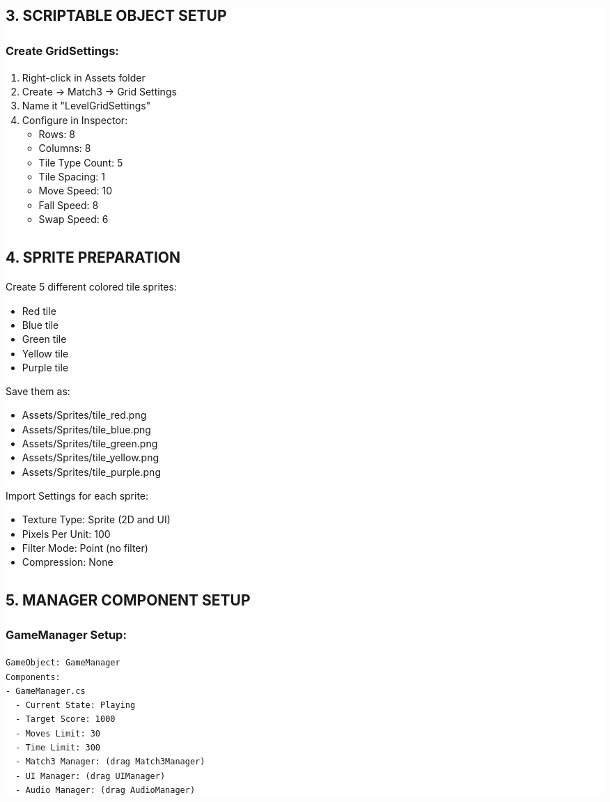 ## 3. SCRIPTABLE OBJECT SETUP

### Create GridSettings:
1. Right-click in Assets folder
2. Create → Match3 → Grid Settings
3. Name it "LevelGridSettings"
4. Configure in Inspector:
   - Rows: 8
   - Columns: 8
   - Tile Type Count: 5
   - Tile Spacing: 1
   - Move Speed: 10
   - Fall Speed: 8
   - Swap Speed: 6

## 4. SPRITE PREPARATION

Create 5 different colored tile sprites:
- Red tile
- Blue tile  
- Green tile
- Yellow tile
- Purple tile

Save them as:
- Assets/Sprites/tile_red.png
- Assets/Sprites/tile_blue.png
- Assets/Sprites/tile_green.png
- Assets/Sprites/tile_yellow.png
- Assets/Sprites/tile_purple.png

Import Settings for each sprite:
- Texture Type: Sprite (2D and UI)
- Pixels Per Unit: 100
- Filter Mode: Point (no filter)
- Compression: None

## 5. MANAGER COMPONENT SETUP

### GameManager Setup:
```
GameObject: GameManager
Components:
- GameManager.cs
  - Current State: Playing
  - Target Score: 1000
  - Moves Limit: 30
  - Time Limit: 300
  - Match3 Manager: (drag Match3Manager)
  - UI Manager: (drag UIManager)
  - Audio Manager: (drag AudioManager)
```
